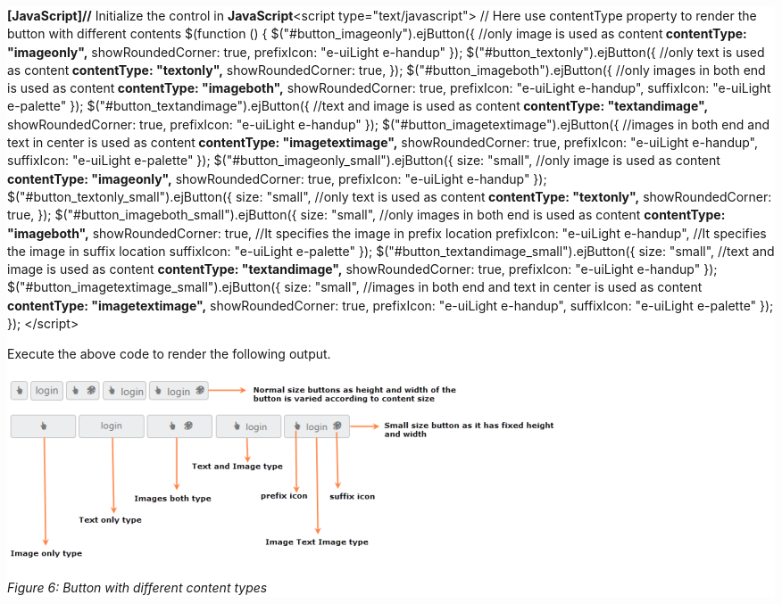 <b>[JavaScript]</b><b>//</b> Initialize the control in <b>JavaScript</b>&lt;script type="text/javascript"&gt;        // Here use contentType property to render the button with different contents        $(function () {            $("#button_imageonly").ejButton({                //only image is used as content<b>                contentType: "imageonly",</b>                showRoundedCorner: true,                prefixIcon: "e-uiLight e-handup"            });            $("#button_textonly").ejButton({                //only text is used as content<b>                contentType: "textonly",</b>                showRoundedCorner: true,            });            $("#button_imageboth").ejButton({                //only images in both end is used as content<b>                contentType: "imageboth",</b>                showRoundedCorner: true,                prefixIcon: "e-uiLight e-handup",                suffixIcon: "e-uiLight e-palette"            });            $("#button_textandimage").ejButton({                //text and image is used as content<b>                contentType: "textandimage",</b>                showRoundedCorner: true,                prefixIcon: "e-uiLight e-handup"            });            $("#button_imagetextimage").ejButton({                //images in both end and text in center is used as content<b>                contentType: "imagetextimage",</b>                showRoundedCorner: true,                prefixIcon: "e-uiLight e-handup",                suffixIcon: "e-uiLight e-palette"            });            $("#button_imageonly_small").ejButton({                size: "small",                //only image is used as content<b>                contentType: "imageonly",</b>                showRoundedCorner: true,                prefixIcon: "e-uiLight e-handup"            });            $("#button_textonly_small").ejButton({                size: "small",                //only text is used as content<b>                contentType: "textonly",</b>                showRoundedCorner: true,            });            $("#button_imageboth_small").ejButton({                size: "small",                //only images in both end is used as content                <b>contentType: "imageboth",</b>                showRoundedCorner: true,                //It specifies the image in prefix location                prefixIcon: "e-uiLight e-handup",                //It specifies the image in suffix location                suffixIcon: "e-uiLight e-palette"            });            $("#button_textandimage_small").ejButton({                size: "small",                //text and image is used as content                <b>contentType: "textandimage",</b>                showRoundedCorner: true,                prefixIcon: "e-uiLight e-handup"            });            $("#button_imagetextimage_small").ejButton({                size: "small",                //images in both end and text in center is used as content<b>                contentType: "imagetextimage",</b>                showRoundedCorner: true,                prefixIcon: "e-uiLight e-handup",                suffixIcon: "e-uiLight e-palette"            });        });    &lt;/script&gt;</td></tr>
</table>


Execute the above code to render the following output.

![](easy-customization_images\easy-customization_img2.png)

_Figure 6: Button with different content types_

